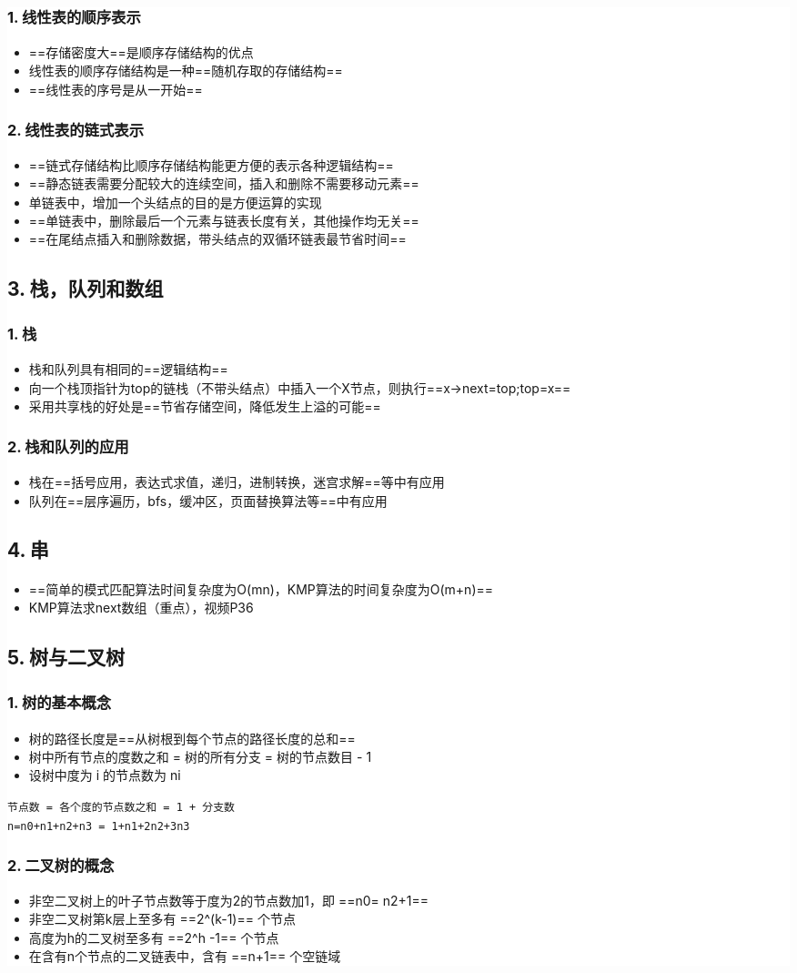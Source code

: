 ### 1. 线性表的顺序表示

- ==存储密度大==是顺序存储结构的优点
- 线性表的顺序存储结构是一种==随机存取的存储结构==
- ==线性表的序号是从一开始==

### 2. 线性表的链式表示

- ==链式存储结构比顺序存储结构能更方便的表示各种逻辑结构==
- ==静态链表需要分配较大的连续空间，插入和删除不需要移动元素==
- 单链表中，增加一个头结点的目的是方便运算的实现
- ==单链表中，删除最后一个元素与链表长度有关，其他操作均无关==
- ==在尾结点插入和删除数据，带头结点的双循环链表最节省时间==

## 3. 栈，队列和数组

### 1. 栈

- 栈和队列具有相同的==逻辑结构==
- 向一个栈顶指针为top的链栈（不带头结点）中插入一个X节点，则执行==x->next=top;top=x==
- 采用共享栈的好处是==节省存储空间，降低发生上溢的可能==

### 2. 栈和队列的应用

- 栈在==括号应用，表达式求值，递归，进制转换，迷宫求解==等中有应用
- 队列在==层序遍历，bfs，缓冲区，页面替换算法等==中有应用

## 4. 串

- ==简单的模式匹配算法时间复杂度为O(mn)，KMP算法的时间复杂度为O(m+n)==
- KMP算法求next数组（重点），视频P36

## 5. 树与二叉树

### 1. 树的基本概念

- 树的路径长度是==从树根到每个节点的路径长度的总和==
- 树中所有节点的度数之和 = 树的所有分支 = 树的节点数目 - 1
- 设树中度为 i 的节点数为  ni

```
节点数 = 各个度的节点数之和 = 1 + 分支数 
n=n0+n1+n2+n3 = 1+n1+2n2+3n3
```

### 2. 二叉树的概念

- 非空二叉树上的叶子节点数等于度为2的节点数加1，即 ==n0= n2+1==
- 非空二叉树第k层上至多有 ==2^(k-1)== 个节点
- 高度为h的二叉树至多有 ==2^h -1== 个节点
- 在含有n个节点的二叉链表中，含有 ==n+1== 个空链域 
